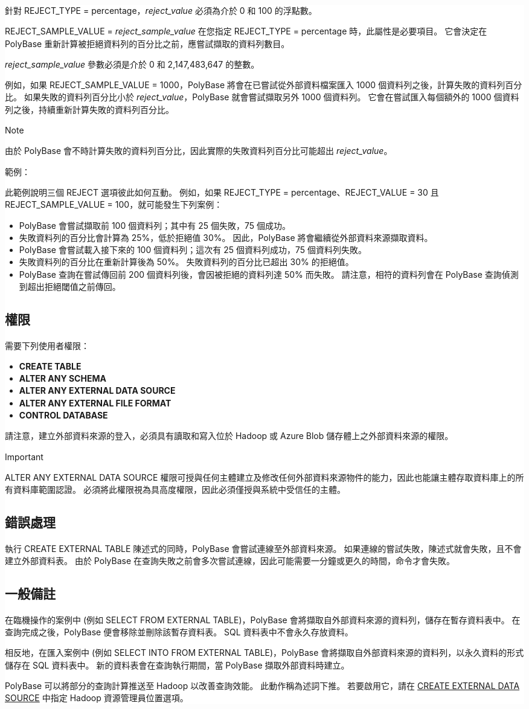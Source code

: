 針對 REJECT_TYPE = percentage，*reject_value* 必須為介於 0 和 100 的浮點數。

REJECT_SAMPLE_VALUE = *reject_sample_value* 在您指定 REJECT_TYPE = percentage 時，此屬性是必要項目。 它會決定在 PolyBase 重新計算被拒絕資料列的百分比之前，應嘗試擷取的資料列數目。

*reject_sample_value* 參數必須是介於 0 和 2,147,483,647 的整數。

例如，如果 REJECT_SAMPLE_VALUE = 1000，PolyBase 將會在已嘗試從外部資料檔案匯入 1000 個資料列之後，計算失敗的資料列百分比。 如果失敗的資料列百分比小於 *reject_value*，PolyBase 就會嘗試擷取另外 1000 個資料列。 它會在嘗試匯入每個額外的 1000 個資料列之後，持續重新計算失敗的資料列百分比。

> [!NOTE]
> 由於 PolyBase 會不時計算失敗的資料列百分比，因此實際的失敗資料列百分比可能超出 *reject_value*。

範例：

此範例說明三個 REJECT 選項彼此如何互動。 例如，如果 REJECT_TYPE = percentage、REJECT_VALUE = 30 且 REJECT_SAMPLE_VALUE = 100，就可能發生下列案例：

- PolyBase 會嘗試擷取前 100 個資料列；其中有 25 個失敗，75 個成功。
- 失敗資料列的百分比會計算為 25%，低於拒絕值 30%。 因此，PolyBase 將會繼續從外部資料來源擷取資料。
- PolyBase 會嘗試載入接下來的 100 個資料列；這次有 25 個資料列成功，75 個資料列失敗。
- 失敗資料列的百分比在重新計算後為 50%。 失敗資料列的百分比已超出 30% 的拒絕值。
- PolyBase 查詢在嘗試傳回前 200 個資料列後，會因被拒絕的資料列達 50% 而失敗。 請注意，相符的資料列會在 PolyBase 查詢偵測到超出拒絕閾值之前傳回。

## <a name="permissions"></a>權限

需要下列使用者權限：

- **CREATE TABLE**
- **ALTER ANY SCHEMA**
- **ALTER ANY EXTERNAL DATA SOURCE**
- **ALTER ANY EXTERNAL FILE FORMAT**
- **CONTROL DATABASE**

請注意，建立外部資料來源的登入，必須具有讀取和寫入位於 Hadoop 或 Azure Blob 儲存體上之外部資料來源的權限。

> [!IMPORTANT]
> ALTER ANY EXTERNAL DATA SOURCE 權限可授與任何主體建立及修改任何外部資料來源物件的能力，因此也能讓主體存取資料庫上的所有資料庫範圍認證。 必須將此權限視為具高度權限，因此必須僅授與系統中受信任的主體。

## <a name="error-handling"></a>錯誤處理

執行 CREATE EXTERNAL TABLE 陳述式的同時，PolyBase 會嘗試連線至外部資料來源。 如果連線的嘗試失敗，陳述式就會失敗，且不會建立外部資料表。 由於 PolyBase 在查詢失敗之前會多次嘗試連線，因此可能需要一分鐘或更久的時間，命令才會失敗。

## <a name="general-remarks"></a>一般備註

在臨機操作的案例中 (例如 SELECT FROM EXTERNAL TABLE)，PolyBase 會將擷取自外部資料來源的資料列，儲存在暫存資料表中。 在查詢完成之後，PolyBase 便會移除並刪除該暫存資料表。 SQL 資料表中不會永久存放資料。

相反地，在匯入案例中 (例如 SELECT INTO FROM EXTERNAL TABLE)，PolyBase 會將擷取自外部資料來源的資料列，以永久資料的形式儲存在 SQL 資料表中。 新的資料表會在查詢執行期間，當 PolyBase 擷取外部資料時建立。

PolyBase 可以將部分的查詢計算推送至 Hadoop 以改善查詢效能。 此動作稱為述詞下推。 若要啟用它，請在 [CREATE EXTERNAL DATA SOURCE](../../t-sql/statements/create-external-data-source-transact-sql.md) 中指定 Hadoop 資源管理員位置選項。
